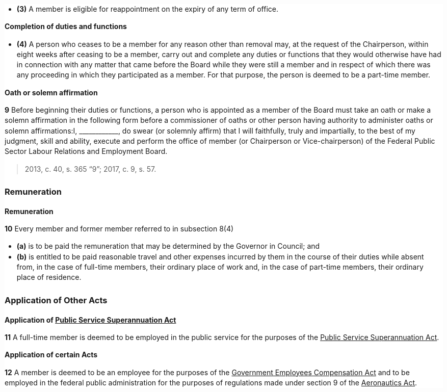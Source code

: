 - **(3)** A member is eligible for reappointment on the expiry of any term of office.

**Completion of duties and functions**

- **(4)** A person who ceases to be a member for any reason other than removal may, at the request of the Chairperson, within eight weeks after ceasing to be a member, carry out and complete any duties or functions that they would otherwise have had in connection with any matter that came before the Board while they were still a member and in respect of which there was any proceeding in which they participated as a member. For that purpose, the person is deemed to be a part-time member.




**Oath or solemn affirmation**

**9** Before beginning their duties or functions, a person who is appointed as a member of the Board must take an oath or make a solemn affirmation in the following form before a commissioner of oaths or other person having authority to administer oaths or solemn affirmations:I, ____________, do swear (or solemnly affirm) that I will faithfully, truly and impartially, to the best of my judgment, skill and ability, execute and perform the office of member (or Chairperson or Vice-chairperson) of the Federal Public Sector Labour Relations and Employment Board.


> 2013, c. 40, s. 365 “9”; 2017, c. 9, s. 57.





### Remuneration



**Remuneration**

**10** Every member and former member referred to in subsection 8(4)
- **(a)** is to be paid the remuneration that may be determined by the Governor in Council; and
- **(b)** is entitled to be paid reasonable travel and other expenses incurred by them in the course of their duties while absent from, in the case of full-time members, their ordinary place of work and, in the case of part-time members, their ordinary place of residence.




### Application of Other Acts



**Application of [Public Service Superannuation Act](/en/Acts/Revised%20Statutes%20of%20Canada/P/P-36.md)**

**11** A full-time member is deemed to be employed in the public service for the purposes of the [Public Service Superannuation Act](/en/Acts/Revised%20Statutes%20of%20Canada/P/P-36.md).




**Application of certain Acts**

**12** A member is deemed to be an employee for the purposes of the [Government Employees Compensation Act](/en/Acts/Revised%20Statutes%20of%20Canada/G/G-5.md) and to be employed in the federal public administration for the purposes of regulations made under section 9 of the [Aeronautics Act](/en/Acts/Revised%20Statutes%20of%20Canada/A/A-2.md).
